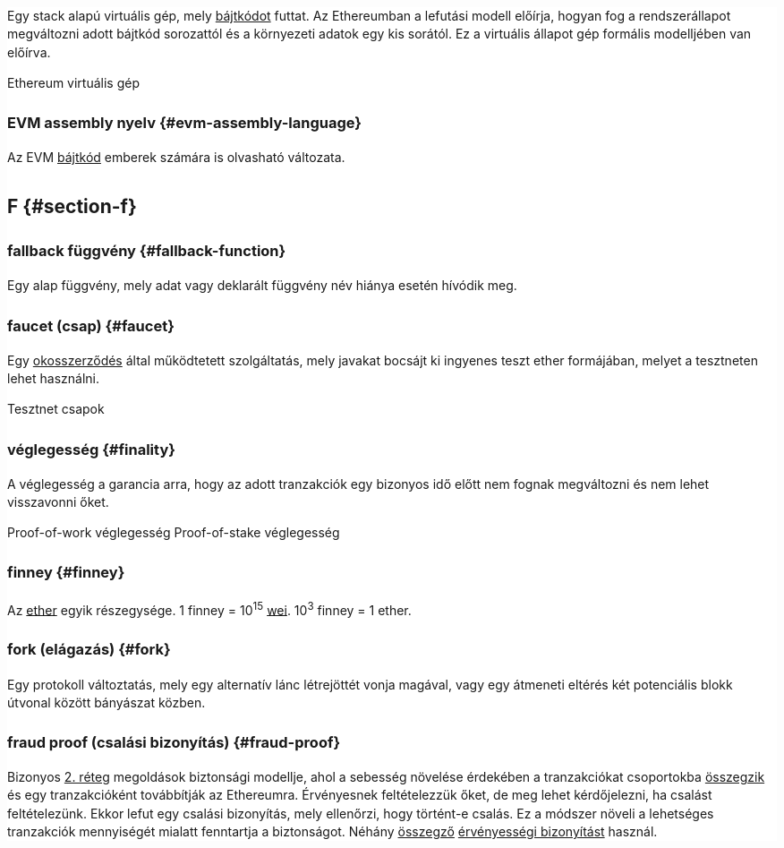 Egy stack alapú virtuális gép, mely [bájtkódot](#bytecode) futtat. Az Ethereumban a lefutási modell előírja, hogyan fog a rendszerállapot megváltozni adott bájtkód sorozattól és a környezeti adatok egy kis sorától. Ez a virtuális állapot gép formális modelljében van előírva.

<DocLink to="/developers/docs/evm/">
  Ethereum virtuális gép
</DocLink>

### EVM assembly nyelv {#evm-assembly-language}

Az EVM [bájtkód](#bytecode) emberek számára is olvasható változata.

<Divider />

## F {#section-f}

### fallback függvény {#fallback-function}

Egy alap függvény, mely adat vagy deklarált függvény név hiánya esetén hívódik meg.

### faucet (csap) {#faucet}

Egy [okosszerződés](#smart-contract) által működtetett szolgáltatás, mely javakat bocsájt ki ingyenes teszt ether formájában, melyet a tesztneten lehet használni.

<DocLink to="/developers/docs/networks/#testnet-faucets">
  Tesztnet csapok
</DocLink>

### véglegesség {#finality}

A véglegesség a garancia arra, hogy az adott tranzakciók egy bizonyos idő előtt nem fognak megváltozni és nem lehet visszavonni őket.

<DocLink to="/developers/docs/consensus-mechanisms/pow/#finality">
  Proof-of-work véglegesség
</DocLink> <DocLink to="/developers/docs/consensus-mechanisms/pos/#finality">
  Proof-of-stake véglegesség
</DocLink>

### finney {#finney}

Az [ether](#ether) egyik részegysége. 1 finney = 10<sup>15</sup> [wei](#wei). 10<sup>3</sup> finney = 1 ether.

### fork (elágazás) {#fork}

Egy protokoll változtatás, mely egy alternatív lánc létrejöttét vonja magával, vagy egy átmeneti eltérés két potenciális blokk útvonal között bányászat közben.

### fraud proof (csalási bizonyítás) {#fraud-proof}

Bizonyos [2. réteg](#layer-2) megoldások biztonsági modellje, ahol a sebesség növelése érdekében a tranzakciókat csoportokba [összegzik](#rollups) és egy tranzakcióként továbbítják az Ethereumra. Érvényesnek feltételezzük őket, de meg lehet kérdőjelezni, ha csalást feltételezünk. Ekkor lefut egy csalási bizonyítás, mely ellenőrzi, hogy történt-e csalás. Ez a módszer növeli a lehetséges tranzakciók mennyiségét mialatt fenntartja a biztonságot. Néhány [összegző](#rollups) [érvényességi bizonyítást](#validity-proof) használ.
